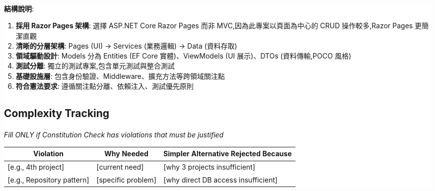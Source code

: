 **結構說明**:

1. **採用 Razor Pages 架構**: 選擇 ASP.NET Core Razor Pages 而非 MVC,因為此專案以頁面為中心的 CRUD 操作較多,Razor Pages 更簡潔直觀
2. **清晰的分層架構**: Pages (UI) → Services (業務邏輯) → Data (資料存取)
3. **領域驅動設計**: Models 分為 Entities (EF Core 實體)、ViewModels (UI 展示)、DTOs (資料傳輸,POCO 風格)
4. **測試分離**: 獨立的測試專案,包含單元測試與整合測試
5. **基礎設施層**: 包含身份驗證、Middleware、擴充方法等跨領域關注點
6. **符合憲法要求**: 遵循關注點分離、依賴注入、測試優先原則

## Complexity Tracking

*Fill ONLY if Constitution Check has violations that must be justified*

| Violation | Why Needed | Simpler Alternative Rejected Because |
|-----------|------------|-------------------------------------|
| [e.g., 4th project] | [current need] | [why 3 projects insufficient] |
| [e.g., Repository pattern] | [specific problem] | [why direct DB access insufficient] |

